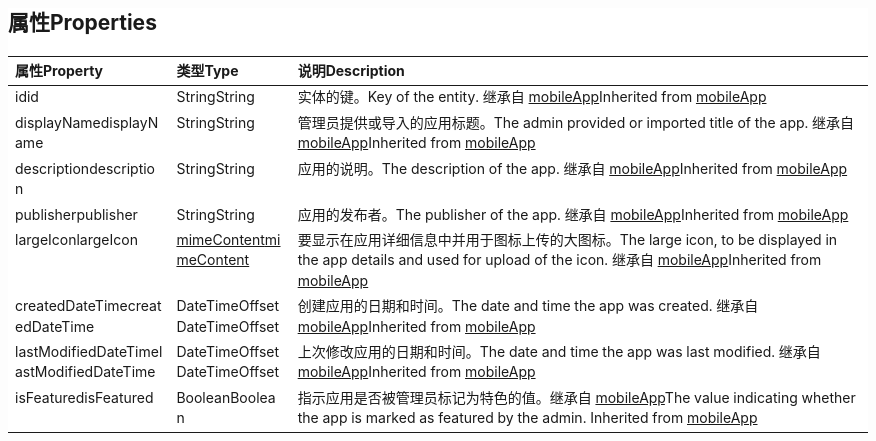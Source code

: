 ## <a name="properties"></a><span data-ttu-id="ebf8a-127">属性</span><span class="sxs-lookup"><span data-stu-id="ebf8a-127">Properties</span></span>
|<span data-ttu-id="ebf8a-128">属性</span><span class="sxs-lookup"><span data-stu-id="ebf8a-128">Property</span></span>|<span data-ttu-id="ebf8a-129">类型</span><span class="sxs-lookup"><span data-stu-id="ebf8a-129">Type</span></span>|<span data-ttu-id="ebf8a-130">说明</span><span class="sxs-lookup"><span data-stu-id="ebf8a-130">Description</span></span>|
|:---|:---|:---|
|<span data-ttu-id="ebf8a-131">id</span><span class="sxs-lookup"><span data-stu-id="ebf8a-131">id</span></span>|<span data-ttu-id="ebf8a-132">String</span><span class="sxs-lookup"><span data-stu-id="ebf8a-132">String</span></span>|<span data-ttu-id="ebf8a-133">实体的键。</span><span class="sxs-lookup"><span data-stu-id="ebf8a-133">Key of the entity.</span></span> <span data-ttu-id="ebf8a-134">继承自 [mobileApp](../resources/intune-apps-mobileapp.md)</span><span class="sxs-lookup"><span data-stu-id="ebf8a-134">Inherited from [mobileApp](../resources/intune-apps-mobileapp.md)</span></span>|
|<span data-ttu-id="ebf8a-135">displayName</span><span class="sxs-lookup"><span data-stu-id="ebf8a-135">displayName</span></span>|<span data-ttu-id="ebf8a-136">String</span><span class="sxs-lookup"><span data-stu-id="ebf8a-136">String</span></span>|<span data-ttu-id="ebf8a-137">管理员提供或导入的应用标题。</span><span class="sxs-lookup"><span data-stu-id="ebf8a-137">The admin provided or imported title of the app.</span></span> <span data-ttu-id="ebf8a-138">继承自 [mobileApp](../resources/intune-apps-mobileapp.md)</span><span class="sxs-lookup"><span data-stu-id="ebf8a-138">Inherited from [mobileApp](../resources/intune-apps-mobileapp.md)</span></span>|
|<span data-ttu-id="ebf8a-139">description</span><span class="sxs-lookup"><span data-stu-id="ebf8a-139">description</span></span>|<span data-ttu-id="ebf8a-140">String</span><span class="sxs-lookup"><span data-stu-id="ebf8a-140">String</span></span>|<span data-ttu-id="ebf8a-141">应用的说明。</span><span class="sxs-lookup"><span data-stu-id="ebf8a-141">The description of the app.</span></span> <span data-ttu-id="ebf8a-142">继承自 [mobileApp](../resources/intune-apps-mobileapp.md)</span><span class="sxs-lookup"><span data-stu-id="ebf8a-142">Inherited from [mobileApp](../resources/intune-apps-mobileapp.md)</span></span>|
|<span data-ttu-id="ebf8a-143">publisher</span><span class="sxs-lookup"><span data-stu-id="ebf8a-143">publisher</span></span>|<span data-ttu-id="ebf8a-144">String</span><span class="sxs-lookup"><span data-stu-id="ebf8a-144">String</span></span>|<span data-ttu-id="ebf8a-145">应用的发布者。</span><span class="sxs-lookup"><span data-stu-id="ebf8a-145">The publisher of the app.</span></span> <span data-ttu-id="ebf8a-146">继承自 [mobileApp](../resources/intune-apps-mobileapp.md)</span><span class="sxs-lookup"><span data-stu-id="ebf8a-146">Inherited from [mobileApp](../resources/intune-apps-mobileapp.md)</span></span>|
|<span data-ttu-id="ebf8a-147">largeIcon</span><span class="sxs-lookup"><span data-stu-id="ebf8a-147">largeIcon</span></span>|[<span data-ttu-id="ebf8a-148">mimeContent</span><span class="sxs-lookup"><span data-stu-id="ebf8a-148">mimeContent</span></span>](../resources/intune-shared-mimecontent.md)|<span data-ttu-id="ebf8a-149">要显示在应用详细信息中并用于图标上传的大图标。</span><span class="sxs-lookup"><span data-stu-id="ebf8a-149">The large icon, to be displayed in the app details and used for upload of the icon.</span></span> <span data-ttu-id="ebf8a-150">继承自 [mobileApp](../resources/intune-apps-mobileapp.md)</span><span class="sxs-lookup"><span data-stu-id="ebf8a-150">Inherited from [mobileApp](../resources/intune-apps-mobileapp.md)</span></span>|
|<span data-ttu-id="ebf8a-151">createdDateTime</span><span class="sxs-lookup"><span data-stu-id="ebf8a-151">createdDateTime</span></span>|<span data-ttu-id="ebf8a-152">DateTimeOffset</span><span class="sxs-lookup"><span data-stu-id="ebf8a-152">DateTimeOffset</span></span>|<span data-ttu-id="ebf8a-153">创建应用的日期和时间。</span><span class="sxs-lookup"><span data-stu-id="ebf8a-153">The date and time the app was created.</span></span> <span data-ttu-id="ebf8a-154">继承自 [mobileApp](../resources/intune-apps-mobileapp.md)</span><span class="sxs-lookup"><span data-stu-id="ebf8a-154">Inherited from [mobileApp](../resources/intune-apps-mobileapp.md)</span></span>|
|<span data-ttu-id="ebf8a-155">lastModifiedDateTime</span><span class="sxs-lookup"><span data-stu-id="ebf8a-155">lastModifiedDateTime</span></span>|<span data-ttu-id="ebf8a-156">DateTimeOffset</span><span class="sxs-lookup"><span data-stu-id="ebf8a-156">DateTimeOffset</span></span>|<span data-ttu-id="ebf8a-157">上次修改应用的日期和时间。</span><span class="sxs-lookup"><span data-stu-id="ebf8a-157">The date and time the app was last modified.</span></span> <span data-ttu-id="ebf8a-158">继承自 [mobileApp](../resources/intune-apps-mobileapp.md)</span><span class="sxs-lookup"><span data-stu-id="ebf8a-158">Inherited from [mobileApp](../resources/intune-apps-mobileapp.md)</span></span>|
|<span data-ttu-id="ebf8a-159">isFeatured</span><span class="sxs-lookup"><span data-stu-id="ebf8a-159">isFeatured</span></span>|<span data-ttu-id="ebf8a-160">Boolean</span><span class="sxs-lookup"><span data-stu-id="ebf8a-160">Boolean</span></span>|<span data-ttu-id="ebf8a-161">指示应用是否被管理员标记为特色的值。继承自 [mobileApp](../resources/intune-apps-mobileapp.md)</span><span class="sxs-lookup"><span data-stu-id="ebf8a-161">The value indicating whether the app is marked as featured by the admin. Inherited from [mobileApp](../resources/intune-apps-mobileapp.md)</span></span>|